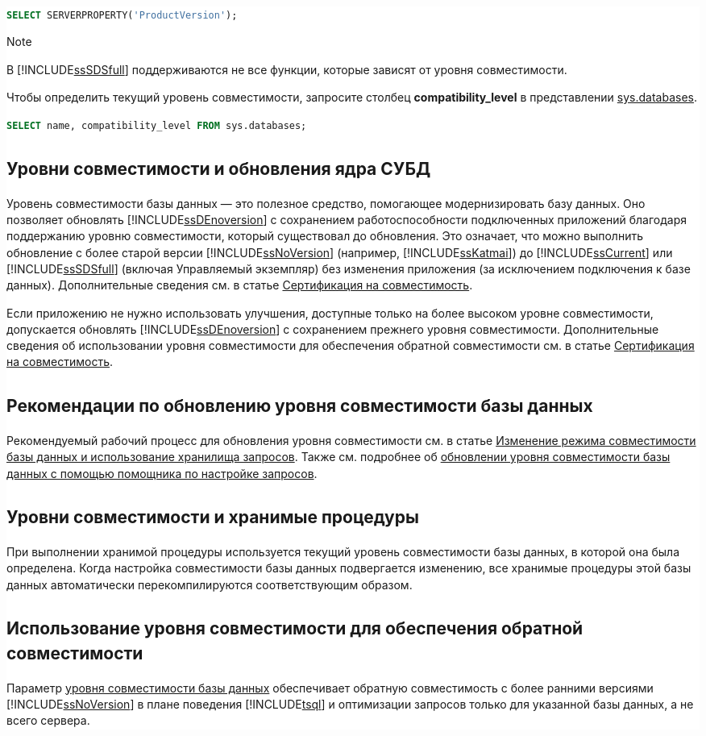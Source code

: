 ```sql
SELECT SERVERPROPERTY('ProductVersion');
```

> [!NOTE]
> В [!INCLUDE[ssSDSfull](../../includes/sssdsfull-md.md)] поддерживаются не все функции, которые зависят от уровня совместимости.

Чтобы определить текущий уровень совместимости, запросите столбец **compatibility_level** в представлении [sys.databases](../../relational-databases/system-catalog-views/sys-databases-transact-sql.md).

```sql
SELECT name, compatibility_level FROM sys.databases;
```

## <a name="compatibility-levels-and-database-engine-upgrades"></a>Уровни совместимости и обновления ядра СУБД
Уровень совместимости базы данных — это полезное средство, помогающее модернизировать базу данных. Оно позволяет обновлять [!INCLUDE[ssDEnoversion](../../includes/ssdenoversion-md.md)] с сохранением работоспособности подключенных приложений благодаря поддержанию уровню совместимости, который существовал до обновления. Это означает, что можно выполнить обновление с более старой версии [!INCLUDE[ssNoVersion](../../includes/ssnoversion-md.md)] (например, [!INCLUDE[ssKatmai](../../includes/ssKatmai-md.md)]) до [!INCLUDE[ssCurrent](../../includes/sscurrent-md.md)] или [!INCLUDE[ssSDSfull](../../includes/sssdsfull-md.md)] (включая Управляемый экземпляр) без изменения приложения (за исключением подключения к базе данных). Дополнительные сведения см. в статье [Сертификация на совместимость](../../database-engine/install-windows/compatibility-certification.md).

Если приложению не нужно использовать улучшения, доступные только на более высоком уровне совместимости, допускается обновлять [!INCLUDE[ssDEnoversion](../../includes/ssdenoversion-md.md)] с сохранением прежнего уровня совместимости. Дополнительные сведения об использовании уровня совместимости для обеспечения обратной совместимости см. в статье [Сертификация на совместимость](../../database-engine/install-windows/compatibility-certification.md).

## <a name="best-practices-for-upgrading-database-compatibility-level"></a>Рекомендации по обновлению уровня совместимости базы данных
Рекомендуемый рабочий процесс для обновления уровня совместимости см. в статье [Изменение режима совместимости базы данных и использование хранилища запросов](../../database-engine/install-windows/change-the-database-compatibility-mode-and-use-the-query-store.md). Также см. подробнее об [обновлении уровня совместимости базы данных с помощью помощника по настройке запросов](../../relational-databases/performance/upgrade-dbcompat-using-qta.md).

## <a name="compatibility-levels-and-stored-procedures"></a>Уровни совместимости и хранимые процедуры
При выполнении хранимой процедуры используется текущий уровень совместимости базы данных, в которой она была определена. Когда настройка совместимости базы данных подвергается изменению, все хранимые процедуры этой базы данных автоматически перекомпилируются соответствующим образом.

## <a name="using-compatibility-level-for-backward-compatibility"></a><a name="backwardCompat"></a> Использование уровня совместимости для обеспечения обратной совместимости
Параметр [уровня совместимости базы данных](../../t-sql/statements/alter-database-transact-sql-compatibility-level.md) обеспечивает обратную совместимость с более ранними версиями [!INCLUDE[ssNoVersion](../../includes/ssnoversion-md.md)] в плане поведения [!INCLUDE[tsql](../../includes/tsql-md.md)] и оптимизации запросов только для указанной базы данных, а не всего сервера.  
